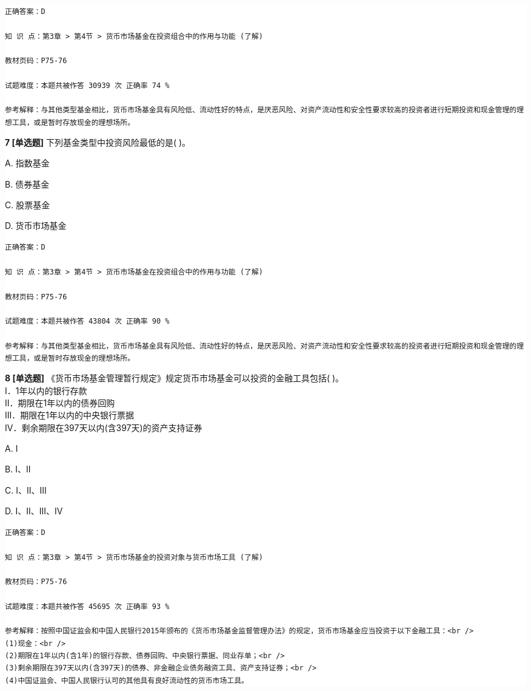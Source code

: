 ```
正确答案：D

知 识 点：第3章 > 第4节 > 货币市场基金在投资组合中的作用与功能 (了解)

教材页码：P75-76

试题难度：本题共被作答 30939 次 正确率 74 %

参考解释：与其他类型基金相比，货币市场基金具有风险低、流动性好的特点，是厌恶风险、对资产流动性和安全性要求较高的投资者进行短期投资和现金管理的理想工具，或是暂时存放现金的理想场所。
```


**7 [单选题]** 下列基金类型中投资风险最低的是(       )。 

A. 指数基金

B. 债券基金

C. 股票基金

D. 货币市场基金 

```
正确答案：D

知 识 点：第3章 > 第4节 > 货币市场基金在投资组合中的作用与功能 (了解)

教材页码：P75-76

试题难度：本题共被作答 43804 次 正确率 90 %

参考解释：与其他类型基金相比，货币市场基金具有风险低、流动性好的特点，是厌恶风险、对资产流动性和安全性要求较高的投资者进行短期投资和现金管理的理想工具，或是暂时存放现金的理想场所。
```


**8 [单选题]** 《货币市场基金管理暂行规定》规定货币市场基金可以投资的金融工具包括(       )。<br />
Ⅰ．1年以内的银行存款<br />
Ⅱ．期限在1年以内的债券回购<br />
Ⅲ．期限在1年以内的中央银行票据<br />
Ⅳ．剩余期限在397天以内(含397天)的资产支持证券

A. Ⅰ

B. Ⅰ、Ⅱ

C. Ⅰ、Ⅱ、Ⅲ

D. Ⅰ、Ⅱ、Ⅲ、Ⅳ

```
正确答案：D

知 识 点：第3章 > 第4节 > 货币市场基金的投资对象与货币市场工具 (了解)

教材页码：P75-76

试题难度：本题共被作答 45695 次 正确率 93 %

参考解释：按照中国证监会和中国人民银行2015年颁布的《货币市场基金监督管理办法》的规定，货币市场基金应当投资于以下金融工具：<br />
(1)现金：<br />
(2)期限在1年以内(含1年)的银行存款、债券回购、中央银行票据、同业存单；<br />
(3)剩余期限在397天以内(含397天)的债券、非金融企业债务融资工具、资产支持证券；<br />
(4)中国证监会、中国人民银行认可的其他具有良好流动性的货币市场工具。
```
